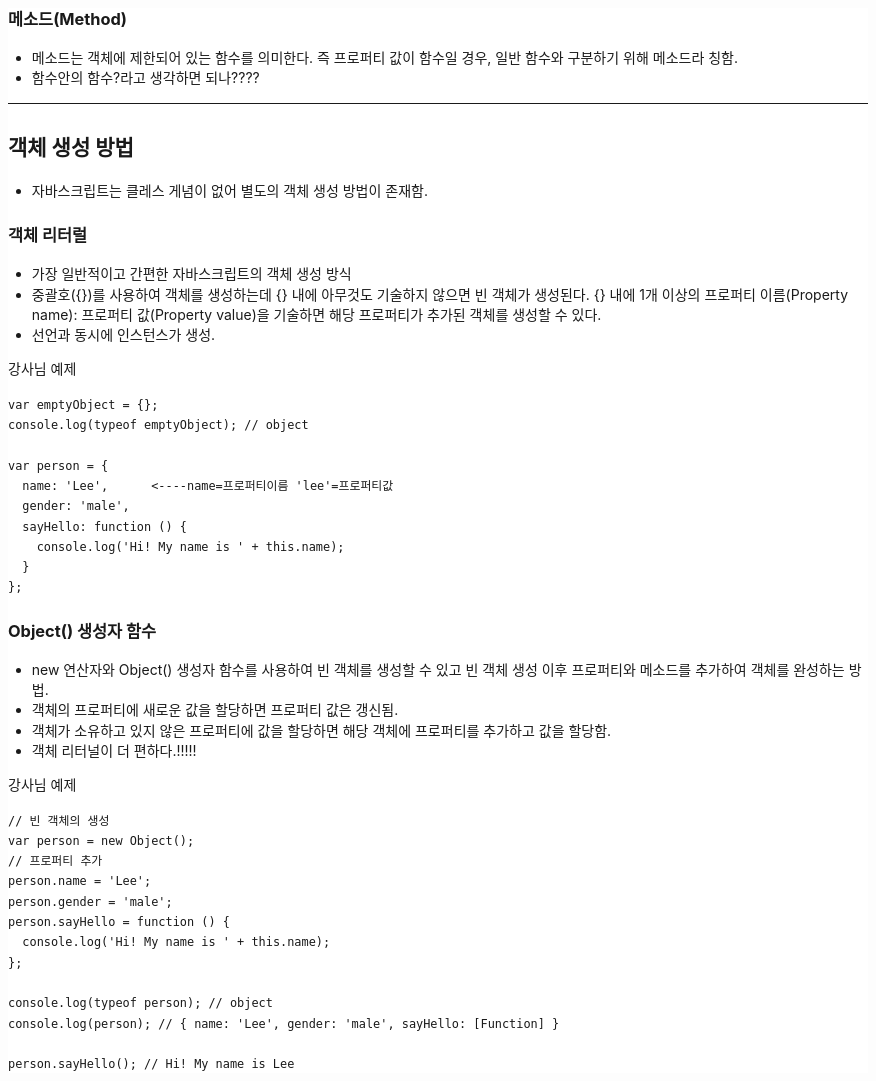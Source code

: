 ### 메소드(Method)
* 메소드는 객체에 제한되어 있는 함수를 의미한다. 즉 프로퍼티 값이 함수일 경우, 일반 함수와 구분하기 위해 메소드라 칭함.
* 함수안의 함수?라고 생각하면 되나????


---


## 객체 생성 방법
* 자바스크립트는 클레스 게념이 없어 별도의 객체 생성 방법이 존재함.

### 객체 리터럴
* 가장 일반적이고 간편한 자바스크립트의 객체 생성 방식
* 중괄호({})를 사용하여 객체를 생성하는데 {} 내에 아무것도 기술하지 않으면 빈 객체가 생성된다. {} 내에 1개 이상의 프로퍼티 이름(Property name): 프로퍼티 값(Property value)을 기술하면 해당 프로퍼티가 추가된 객체를 생성할 수 있다.
* 선언과 동시에 인스턴스가 생성.

강사님 예제
```
var emptyObject = {};
console.log(typeof emptyObject); // object

var person = {
  name: 'Lee',      <----name=프로퍼티이름 'lee'=프로퍼티값
  gender: 'male',
  sayHello: function () {
    console.log('Hi! My name is ' + this.name);
  }
};

```
### Object() 생성자 함수
* new 연산자와 Object() 생성자 함수를 사용하여 빈 객체를 생성할 수 있고 빈 객체 생성 이후 프로퍼티와 메소드를 추가하여 객체를 완성하는 방법.
* 객체의 프로퍼티에 새로운 값을 할당하면 프로퍼티 값은 갱신됨.
* 객체가 소유하고 있지 않은 프로퍼티에 값을 할당하면 해당 객체에 프로퍼티를 추가하고 값을 할당함.
* 객체 리터널이 더 편하다.!!!!!

강사님 예제
```
// 빈 객체의 생성
var person = new Object();
// 프로퍼티 추가
person.name = 'Lee';
person.gender = 'male';
person.sayHello = function () {
  console.log('Hi! My name is ' + this.name);
};

console.log(typeof person); // object
console.log(person); // { name: 'Lee', gender: 'male', sayHello: [Function] }

person.sayHello(); // Hi! My name is Lee
```
